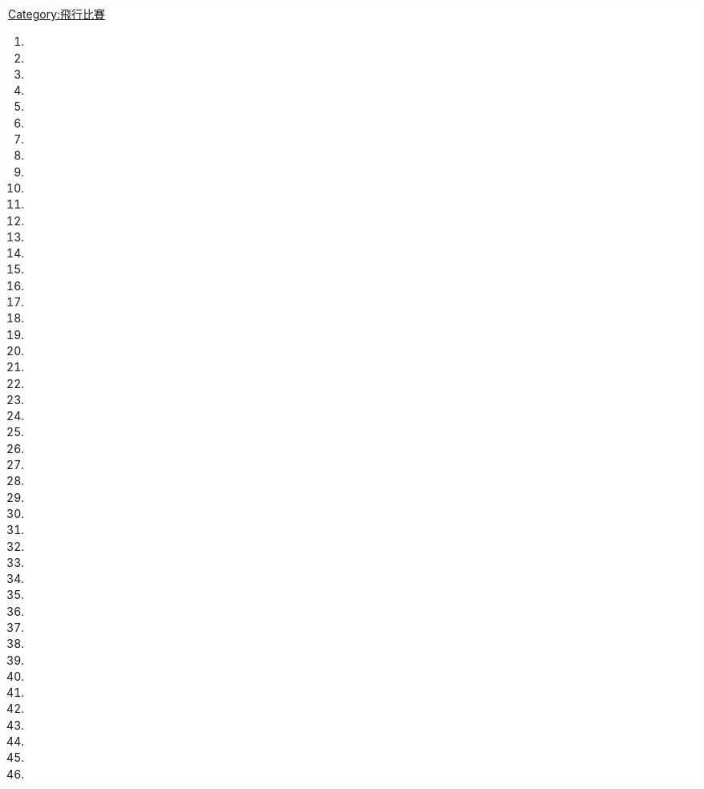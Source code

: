 [Category:飛行比賽](https://zh.wikipedia.org/wiki/Category:飛行比賽 "wikilink")

1.
2.

3.

4.
5.

6.

7.
8.

9.

10.

11.

12.
13.
14.

15.

16.
17.
18.
19.
20.
21.
22.

23.

24.

25.

26.
27.
28.

29.

30.
31.

32.
33.

34.
35.

36.

37.
38.
39.
40.

41.

42.

43.
44.
45.

46.